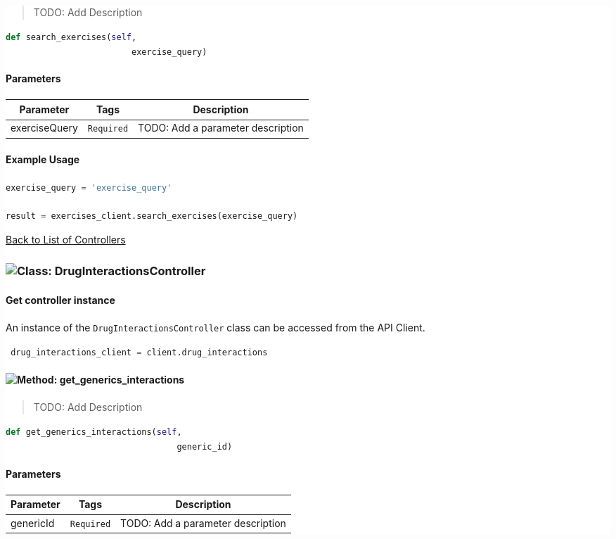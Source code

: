 > TODO: Add Description

```python
def search_exercises(self,
                         exercise_query)
```

#### Parameters

| Parameter | Tags | Description |
|-----------|------|-------------|
| exerciseQuery |  ``` Required ```  | TODO: Add a parameter description |



#### Example Usage

```python
exercise_query = 'exercise_query'

result = exercises_client.search_exercises(exercise_query)

```


[Back to List of Controllers](#list_of_controllers)

### <a name="drug_interactions_controller"></a>![Class: ](https://apidocs.io/img/class.png ".DrugInteractionsController") DrugInteractionsController

#### Get controller instance

An instance of the ``` DrugInteractionsController ``` class can be accessed from the API Client.

```python
 drug_interactions_client = client.drug_interactions
```

#### <a name="get_generics_interactions"></a>![Method: ](https://apidocs.io/img/method.png ".DrugInteractionsController.get_generics_interactions") get_generics_interactions

> TODO: Add Description

```python
def get_generics_interactions(self,
                                  generic_id)
```

#### Parameters

| Parameter | Tags | Description |
|-----------|------|-------------|
| genericId |  ``` Required ```  | TODO: Add a parameter description |


